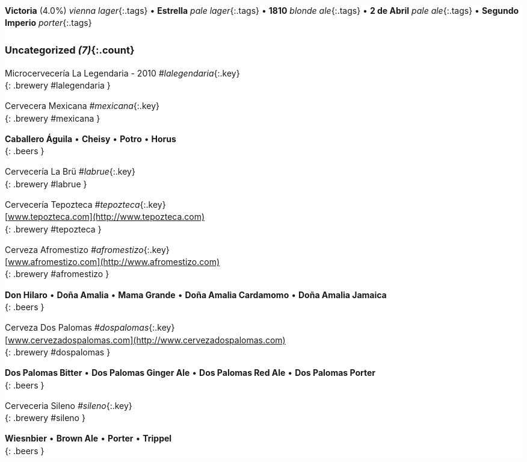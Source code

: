 **Victoria** (4.0%) _vienna lager_{:.tags}  • 
**Estrella**  _pale lager_{:.tags}  • 
**1810**  _blonde ale_{:.tags}  • 
**2 de Abril**  _pale ale_{:.tags}  • 
**Segundo Imperio**  _porter_{:.tags} 


### Uncategorized _(7)_{:.count}


 Microcervecería La Legendaria  - 2010   _#lalegendaria_{:.key} <br>
{: .brewery #lalegendaria }


 Cervecera Mexicana   _#mexicana_{:.key} <br>
{: .brewery #mexicana }

**Caballero Águila**    • 
**Cheisy**    • 
**Potro**    • 
**Horus**   
{: .beers }

 Cervecería La Brü   _#labrue_{:.key} <br>
{: .brewery #labrue }


 Cervecería Tepozteca   _#tepozteca_{:.key} <br>
[www.tepozteca.com](http://www.tepozteca.com)  <br>
{: .brewery #tepozteca }


 Cerveza Afromestizo   _#afromestizo_{:.key} <br>
[www.afromestizo.com](http://www.afromestizo.com)  <br>
{: .brewery #afromestizo }

**Don Hilaro**    • 
**Doña Amalia**    • 
**Mama Grande**    • 
**Doña Amalia Cardamomo**    • 
**Doña Amalia Jamaica**   
{: .beers }

 Cerveza Dos Palomas   _#dospalomas_{:.key} <br>
[www.cervezadospalomas.com](http://www.cervezadospalomas.com)  <br>
{: .brewery #dospalomas }

**Dos Palomas Bitter**    • 
**Dos Palomas Ginger Ale**    • 
**Dos Palomas Red Ale**    • 
**Dos Palomas Porter**   
{: .beers }

 Cerveceria Sileno   _#sileno_{:.key} <br>
{: .brewery #sileno }

**Wiesnbier**    • 
**Brown Ale**    • 
**Porter**    • 
**Trippel**   
{: .beers }
